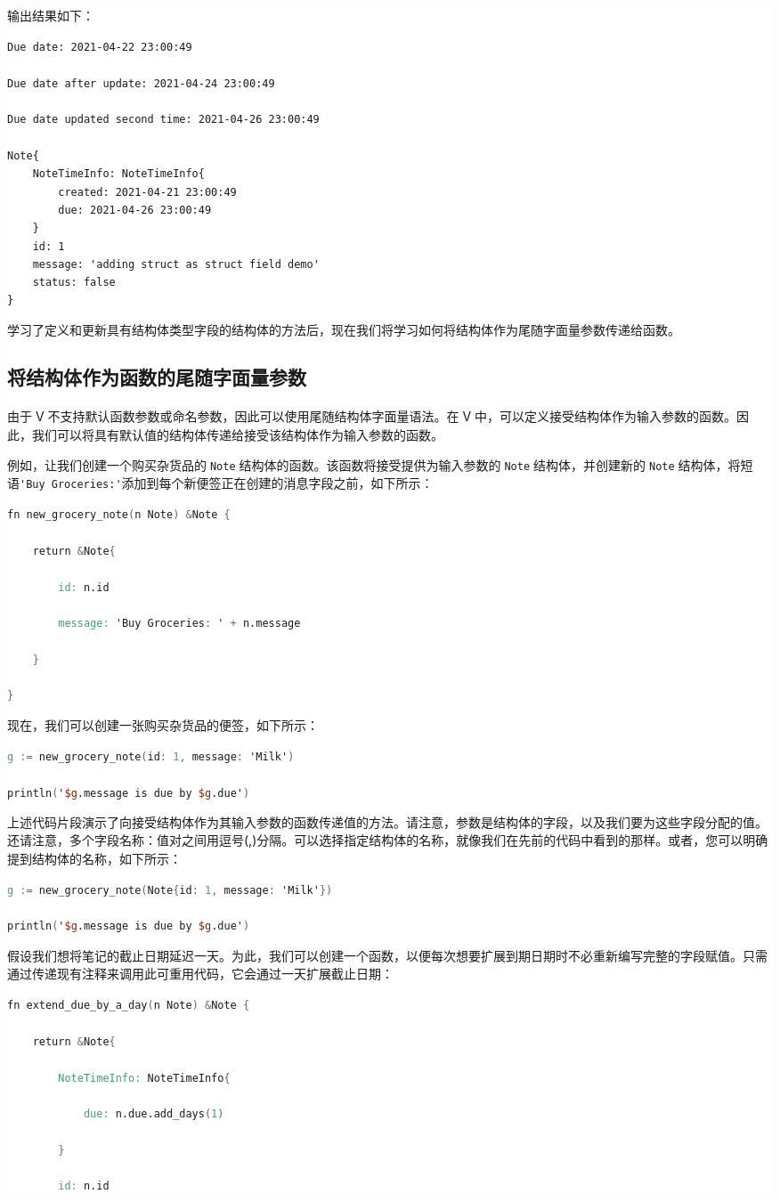 输出结果如下：

```
Due date: 2021-04-22 23:00:49

Due date after update: 2021-04-24 23:00:49

Due date updated second time: 2021-04-26 23:00:49

Note{
    NoteTimeInfo: NoteTimeInfo{
        created: 2021-04-21 23:00:49
        due: 2021-04-26 23:00:49
    }
    id: 1
    message: 'adding struct as struct field demo'
    status: false
}
```
学习了定义和更新具有结构体类型字段的结构体的方法后，现在我们将学习如何将结构体作为尾随字面量参数传递给函数。

## 将结构体作为函数的尾随字面量参数

由于 V 不支持默认函数参数或命名参数，因此可以使用尾随结构体字面量语法。在 V 中，可以定义接受结构体作为输入参数的函数。因此，我们可以将具有默认值的结构体传递给接受该结构体作为输入参数的函数。

例如，让我们创建一个购买杂货品的 `Note` 结构体的函数。该函数将接受提供为输入参数的 `Note` 结构体，并创建新的 `Note` 结构体，将短语`'Buy Groceries:'`添加到每个新便签正在创建的消息字段之前，如下所示：
```v
fn new_grocery_note(n Note) &Note {

    return &Note{

        id: n.id

        message: 'Buy Groceries: ' + n.message

    }

}
```
现在，我们可以创建一张购买杂货品的便签，如下所示：
```v
g := new_grocery_note(id: 1, message: 'Milk')

println('$g.message is due by $g.due')
```
上述代码片段演示了向接受结构体作为其输入参数的函数传递值的方法。请注意，参数是结构体的字段，以及我们要为这些字段分配的值。还请注意，多个字段名称：值对之间用逗号(,)分隔。可以选择指定结构体的名称，就像我们在先前的代码中看到的那样。或者，您可以明确提到结构体的名称，如下所示：
```v
g := new_grocery_note(Note{id: 1, message: 'Milk'})

println('$g.message is due by $g.due')
```
假设我们想将笔记的截止日期延迟一天。为此，我们可以创建一个函数，以便每次想要扩展到期日期时不必重新编写完整的字段赋值。只需通过传递现有注释来调用此可重用代码，它会通过一天扩展截止日期：
```v
fn extend_due_by_a_day(n Note) &Note {

    return &Note{

        NoteTimeInfo: NoteTimeInfo{

            due: n.due.add_days(1)

        }

        id: n.id
```